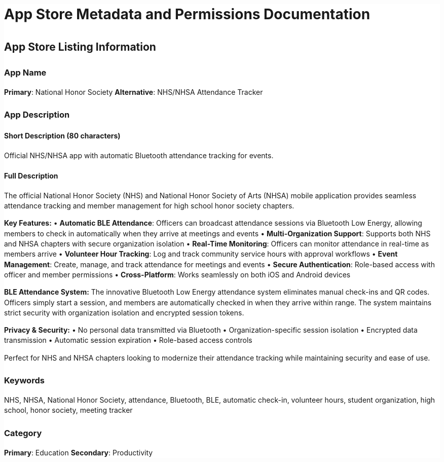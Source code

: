# App Store Metadata and Permissions Documentation

## App Store Listing Information

### App Name
**Primary**: National Honor Society
**Alternative**: NHS/NHSA Attendance Tracker

### App Description

#### Short Description (80 characters)
Official NHS/NHSA app with automatic Bluetooth attendance tracking for events.

#### Full Description

The official National Honor Society (NHS) and National Honor Society of Arts (NHSA) mobile application provides seamless attendance tracking and member management for high school honor society chapters.

**Key Features:**
• **Automatic BLE Attendance**: Officers can broadcast attendance sessions via Bluetooth Low Energy, allowing members to check in automatically when they arrive at meetings and events
• **Multi-Organization Support**: Supports both NHS and NHSA chapters with secure organization isolation
• **Real-Time Monitoring**: Officers can monitor attendance in real-time as members arrive
• **Volunteer Hour Tracking**: Log and track community service hours with approval workflows
• **Event Management**: Create, manage, and track attendance for meetings and events
• **Secure Authentication**: Role-based access with officer and member permissions
• **Cross-Platform**: Works seamlessly on both iOS and Android devices

**BLE Attendance System:**
The innovative Bluetooth Low Energy attendance system eliminates manual check-ins and QR codes. Officers simply start a session, and members are automatically checked in when they arrive within range. The system maintains strict security with organization isolation and encrypted session tokens.

**Privacy & Security:**
• No personal data transmitted via Bluetooth
• Organization-specific session isolation
• Encrypted data transmission
• Automatic session expiration
• Role-based access controls

Perfect for NHS and NHSA chapters looking to modernize their attendance tracking while maintaining security and ease of use.

### Keywords
NHS, NHSA, National Honor Society, attendance, Bluetooth, BLE, automatic check-in, volunteer hours, student organization, high school, honor society, meeting tracker

### Category
**Primary**: Education
**Secondary**: Productivity
